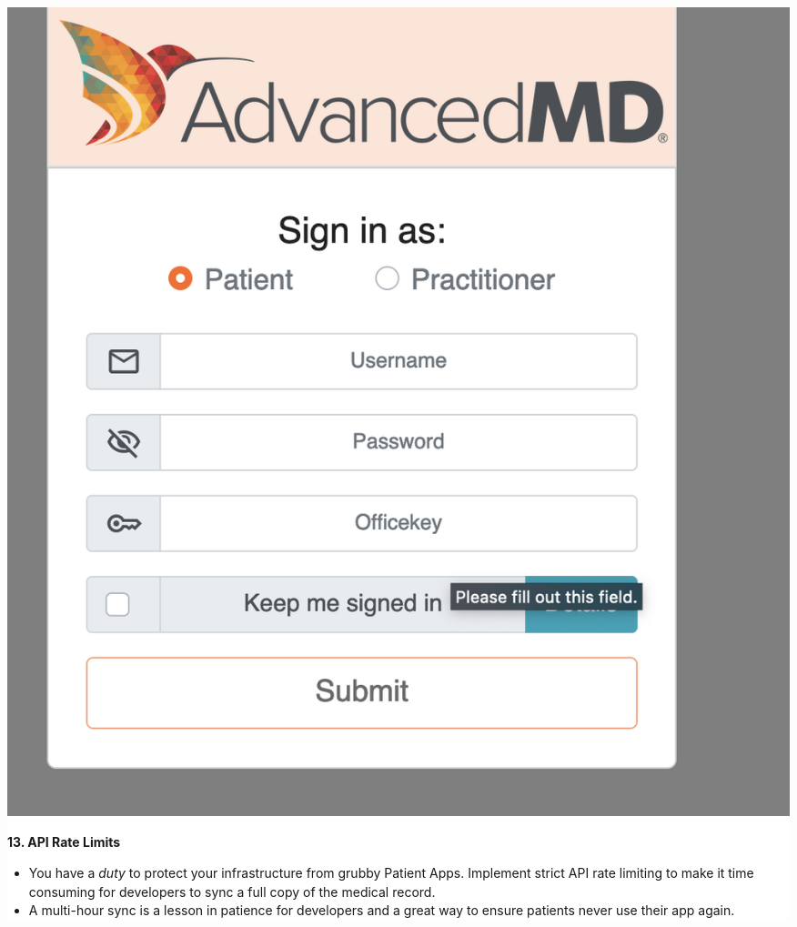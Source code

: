 ![](assets/images/information-blocking/advancedmd.png)

**13\. API Rate Limits**

- You have a _duty_ to protect your infrastructure from grubby Patient Apps. Implement strict API rate limiting to make it time consuming for developers to sync a full copy of the medical record.
- A multi-hour sync is a lesson in patience for developers and a great way to ensure patients never use their app again.

